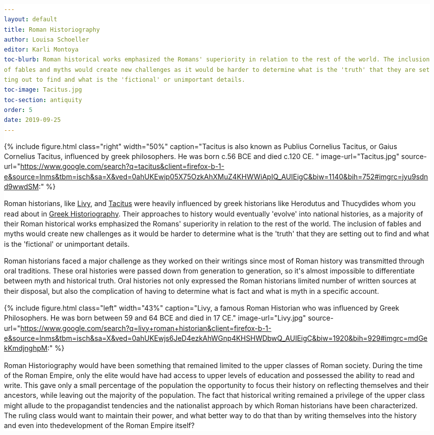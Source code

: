 ```yaml
---
layout: default
title: Roman Historiography
author: Louisa Schoeller
editor: Karli Montoya
toc-blurb: Roman historical works emphasized the Romans' superiority in relation to the rest of the world. The inclusion of fables and myths would create new challenges as it would be harder to determine what is the 'truth' that they are setting out to find and what is the 'fictional' or unimportant details.
toc-image: Tacitus.jpg
toc-section: antiquity
order: 5
date: 2019-09-25
---
```


{% include figure.html
  class="right"
  width="50%"
  caption="Tacitus is also known as Publius Cornelius Tacitus, or Gaius Cornelius Tacitus, influenced by greek philosophers. He was born c.56 BCE and died c.120 CE. "
  image-url="Tacitus.jpg"
  source-url="https://www.google.com/search?q=tacitus&client=firefox-b-1-e&source=lnms&tbm=isch&sa=X&ved=0ahUKEwip05X75OzkAhXMuZ4KHWWiApIQ_AUIEigC&biw=1140&bih=752#imgrc=jyu9sdnd9wwdSM:"
%}


Roman historians, like [Livy](https://en.wikipedia.org/wiki/Livy), and [Tacitus](https://www.britannica.com/biography/Tacitus-Roman-historian) were heavily influenced by greek historians like Herodutus and Thucydides whom you read about in [Greek Historiography](https://unm-historiography.github.io/intro-guide/essays/classical-antiquity/greek-historiography.html). Their approaches to history would eventually 'evolve' into national histories, as a majority of their Roman historical works emphasized the Romans' superiority in relation to the rest of the world. The inclusion of fables and myths would create new challenges as it would be harder to determine what is the 'truth' that they are setting out to find and what is the 'fictional' or unimportant details.

Roman historians faced a major challenge as they worked on their writings since most of Roman history was transmitted through oral traditions. These oral histories were passed down from generation to generation, so it's almost impossible to differentiate between myth and historical truth. Oral histories not only expressed the Roman historians limited number of written sources at their disposal, but also the complication of having to determine what is fact and what is myth in a specific account.

{% include figure.html
  class="left"
  width="43%"
  caption="Livy, a famous Roman Historian who was influenced by Greek Philosophers. He was born between 59 and 64 BCE and died in 17 CE."
  image-url="Livy.jpg"
  source-url="https://www.google.com/search?q=livy+roman+historian&client=firefox-b-1-e&source=lnms&tbm=isch&sa=X&ved=0ahUKEwjs6JeD4ezkAhWGnp4KHSHWDbwQ_AUIEigC&biw=1920&bih=929#imgrc=mdGekKmdjnghpM:"
%}

Roman Historiography would have been something that remained limited to the upper classes of Roman society. During the time of the Roman Empire, only the elite would have had access to upper levels of education and possessed the ability to read and write. This gave only a small percentage of the population the opportunity to focus their history on reflecting themselves and their ancestors, while leaving out the majority of the population. The fact that historical writing remained a privilege of the upper class might allude to the propagandist tendencies and the nationalist approach by which Roman historians have been characterized. The ruling class would want to maintain their power, and what better way to do that than by writing themselves into the history and even into thedevelopment of the Roman Empire itself?

